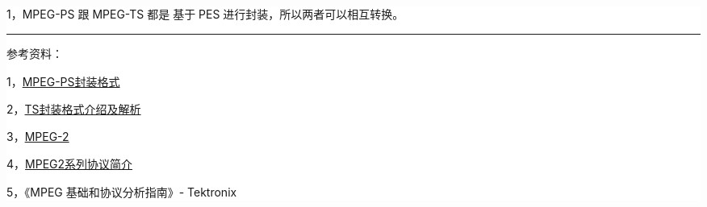 1，MPEG-PS 跟 MPEG-TS 都是 基于 PES 进行封装，所以两者可以相互转换。

------

参考资料：

1，[MPEG-PS封装格式](https://www.cnblogs.com/CoderTian/p/7701597.html)

2，[TS封装格式介绍及解析](https://blog.csdn.net/guoyunfei123/article/details/106319893)

3，[MPEG-2](https://blog.csdn.net/houxiaoni01/article/details/99831303)

4，[MPEG2系列协议简介](https://blog.csdn.net/aflyeaglenku/article/details/53302172)

5，《MPEG 基础和协议分析指南》- Tektronix 
